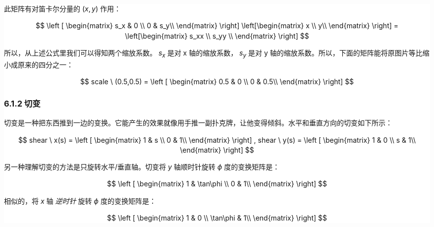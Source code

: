 此矩阵有对笛卡尔分量的 $(x,y)$ 作用：

$$
\left [ \begin{matrix}
    s_x & 0 \\
    0 & s_y\\
    \end{matrix} \right]  \left[\begin{matrix}
    x \\
    y\\
    \end{matrix} \right]   = \left[\begin{matrix}
    s_xx \\
    s_yy \\
    \end{matrix} \right]
$$

所以，从上述公式里我们可以得知两个缩放系数。 $s_x$ 是对 x 轴的缩放系数， $s_y$ 是对 y 轴的缩放系数。所以，下面的矩阵能将原图片等比缩小成原来的四分之一：

$$
scale \ (0.5,0.5) =  \left [ \begin{matrix}
    0.5 & 0 \\
    0 & 0.5\\
    \end{matrix} \right]
$$

### 6.1.2 切变

切变是一种把东西推到一边的变换。它能产生的效果就像用手推一副扑克牌，让他变得倾斜。水平和垂直方向的切变如下所示：

$$
shear \ x(s) =  \left [ \begin{matrix}
    1 & s \\
    0 & 1\\
    \end{matrix} \right] , shear \ y(s) =  \left [ \begin{matrix}
    1 & 0    \\
    s & 1\\
    \end{matrix} \right]
$$

另一种理解切变的方法是只旋转水平/垂直轴。切变将 $y$ 轴顺时针旋转 $\phi$ 度的变换矩阵是：

$$
\left [ \begin{matrix}
    1 & \tan\phi \\
    0 & 1\\
    \end{matrix} \right]
$$

相似的，将 $x$ 轴 _逆时针_ 旋转 $\phi$ 度的变换矩阵是：

$$
\left [ \begin{matrix}
    1 & 0 \\
    \tan\phi & 1\\
    \end{matrix} \right]
$$
